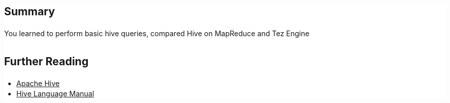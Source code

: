 ## Summary <a id="summary"></a>

You learned to perform basic hive queries, compared Hive on MapReduce and Tez Engine

## Further Reading <a id="further-reading"></a>
-   [Apache Hive](https://hortonworks.com/apache/hive/)
-   [Hive Language Manual](https://cwiki.apache.org/confluence/display/Hive/LanguageManual+DDL)
